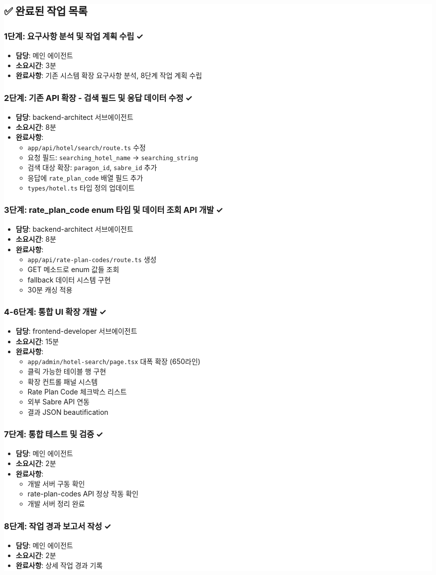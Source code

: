 ## ✅ 완료된 작업 목록

### 1단계: 요구사항 분석 및 작업 계획 수립 ✓
- **담당**: 메인 에이전트
- **소요시간**: 3분
- **완료사항**: 기존 시스템 확장 요구사항 분석, 8단계 작업 계획 수립

### 2단계: 기존 API 확장 - 검색 필드 및 응답 데이터 수정 ✓
- **담당**: backend-architect 서브에이전트
- **소요시간**: 8분
- **완료사항**:
  - `app/api/hotel/search/route.ts` 수정
  - 요청 필드: `searching_hotel_name` → `searching_string`
  - 검색 대상 확장: `paragon_id`, `sabre_id` 추가
  - 응답에 `rate_plan_code` 배열 필드 추가
  - `types/hotel.ts` 타입 정의 업데이트

### 3단계: rate_plan_code enum 타입 및 데이터 조회 API 개발 ✓
- **담당**: backend-architect 서브에이전트
- **소요시간**: 8분
- **완료사항**:
  - `app/api/rate-plan-codes/route.ts` 생성
  - GET 메소드로 enum 값들 조회
  - fallback 데이터 시스템 구현
  - 30분 캐싱 적용

### 4-6단계: 통합 UI 확장 개발 ✓
- **담당**: frontend-developer 서브에이전트  
- **소요시간**: 15분
- **완료사항**:
  - `app/admin/hotel-search/page.tsx` 대폭 확장 (650라인)
  - 클릭 가능한 테이블 행 구현
  - 확장 컨트롤 패널 시스템
  - Rate Plan Code 체크박스 리스트
  - 외부 Sabre API 연동
  - 결과 JSON beautification

### 7단계: 통합 테스트 및 검증 ✓
- **담당**: 메인 에이전트
- **소요시간**: 2분
- **완료사항**: 
  - 개발 서버 구동 확인
  - rate-plan-codes API 정상 작동 확인
  - 개발 서버 정리 완료

### 8단계: 작업 경과 보고서 작성 ✓
- **담당**: 메인 에이전트
- **소요시간**: 2분
- **완료사항**: 상세 작업 경과 기록

